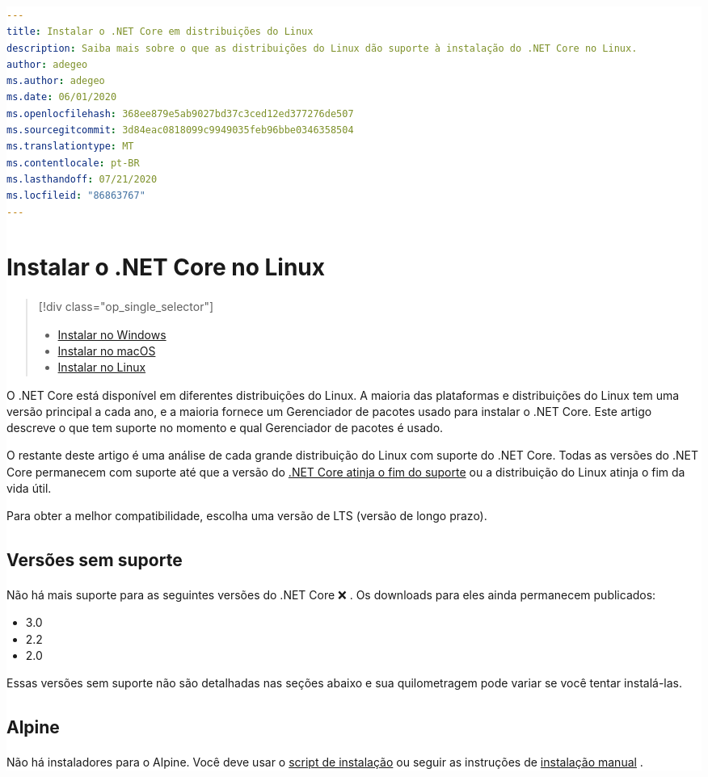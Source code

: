 ```yaml
---
title: Instalar o .NET Core em distribuições do Linux
description: Saiba mais sobre o que as distribuições do Linux dão suporte à instalação do .NET Core no Linux.
author: adegeo
ms.author: adegeo
ms.date: 06/01/2020
ms.openlocfilehash: 368ee879e5ab9027bd37c3ced12ed377276de507
ms.sourcegitcommit: 3d84eac0818099c9949035feb96bbe0346358504
ms.translationtype: MT
ms.contentlocale: pt-BR
ms.lasthandoff: 07/21/2020
ms.locfileid: "86863767"
---
```

# <a name="install-net-core-on-linux"></a>Instalar o .NET Core no Linux

> [!div class="op_single_selector"]
>
> - [Instalar no Windows](windows.md)
> - [Instalar no macOS](macos.md)
> - [Instalar no Linux](linux.md)

O .NET Core está disponível em diferentes distribuições do Linux. A maioria das plataformas e distribuições do Linux tem uma versão principal a cada ano, e a maioria fornece um Gerenciador de pacotes usado para instalar o .NET Core. Este artigo descreve o que tem suporte no momento e qual Gerenciador de pacotes é usado.

O restante deste artigo é uma análise de cada grande distribuição do Linux com suporte do .NET Core. Todas as versões do .NET Core permanecem com suporte até que a versão do [.NET Core atinja o fim do suporte](https://dotnet.microsoft.com/platform/support/policy/dotnet-core) ou a distribuição do Linux atinja o fim da vida útil.

Para obter a melhor compatibilidade, escolha uma versão de LTS (versão de longo prazo).

## <a name="unsupported-releases"></a>Versões sem suporte

Não há mais suporte para as seguintes versões do .NET Core ❌ . Os downloads para eles ainda permanecem publicados:

- 3.0
- 2.2
- 2.0

Essas versões sem suporte não são detalhadas nas seções abaixo e sua quilometragem pode variar se você tentar instalá-las.

## <a name="alpine"></a>Alpine

Não há instaladores para o Alpine. Você deve usar o [script de instalação](linux-alpine.md#scripted-install) ou seguir as instruções de [instalação manual](linux-alpine.md#manual-install) .
